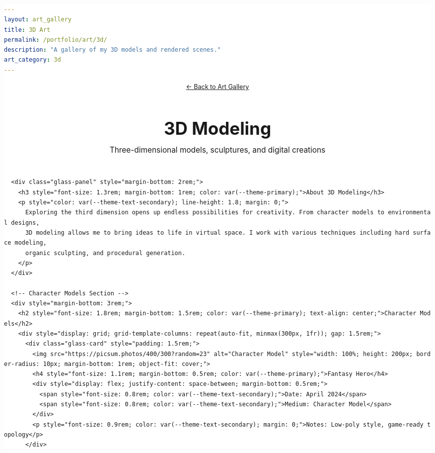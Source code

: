 ```yaml
---
layout: art_gallery
title: 3D Art
permalink: /portfolio/art/3d/
description: "A gallery of my 3D models and rendered scenes."
art_category: 3d
---
```


<div class="main-content">
  <div class="glass-container container">
    <div class="glass-card">
      <header style="text-align: center; margin-bottom: 3rem;">
        <div style="margin-bottom: 1rem;">
          <a href="/portfolio/art/" class="glass-button" style="font-size: 0.9rem;">← Back to Art Gallery</a>
        </div>
        <h1 style="font-size: 2.5rem; margin-bottom: 0.5rem; color: var(--theme-primary); font-weight: 700;">3D Modeling</h1>
        <p style="font-size: 1.1rem; color: var(--theme-text-secondary); margin: 0;">Three-dimensional models, sculptures, and digital creations</p>
      </header>

      <div class="glass-panel" style="margin-bottom: 2rem;">
        <h3 style="font-size: 1.3rem; margin-bottom: 1rem; color: var(--theme-primary);">About 3D Modeling</h3>
        <p style="color: var(--theme-text-secondary); line-height: 1.8; margin: 0;">
          Exploring the third dimension opens up endless possibilities for creativity. From character models to environmental designs, 
          3D modeling allows me to bring ideas to life in virtual space. I work with various techniques including hard surface modeling, 
          organic sculpting, and procedural generation.
        </p>
      </div>

      <!-- Character Models Section -->
      <div style="margin-bottom: 3rem;">
        <h2 style="font-size: 1.8rem; margin-bottom: 1.5rem; color: var(--theme-primary); text-align: center;">Character Models</h2>
        <div style="display: grid; grid-template-columns: repeat(auto-fit, minmax(300px, 1fr)); gap: 1.5rem;">
          <div class="glass-card" style="padding: 1.5rem;">
            <img src="https://picsum.photos/400/300?random=23" alt="Character Model" style="width: 100%; height: 200px; border-radius: 10px; margin-bottom: 1rem; object-fit: cover;">
            <h4 style="font-size: 1.1rem; margin-bottom: 0.5rem; color: var(--theme-primary);">Fantasy Hero</h4>
            <div style="display: flex; justify-content: space-between; margin-bottom: 0.5rem;">
              <span style="font-size: 0.8rem; color: var(--theme-text-secondary);">Date: April 2024</span>
              <span style="font-size: 0.8rem; color: var(--theme-text-secondary);">Medium: Character Model</span>
            </div>
            <p style="font-size: 0.9rem; color: var(--theme-text-secondary); margin: 0;">Notes: Low-poly style, game-ready topology</p>
          </div>
          